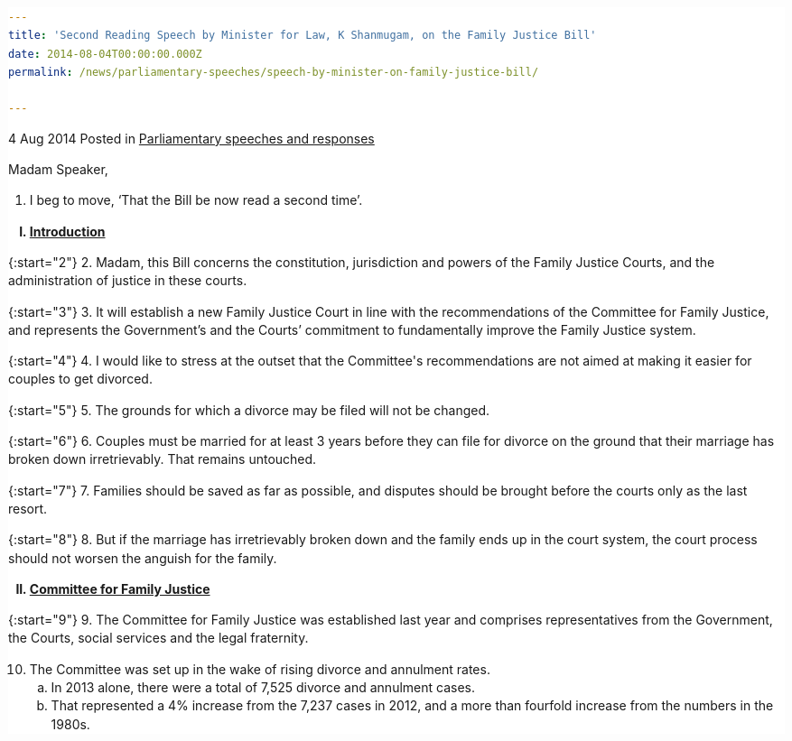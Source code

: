 ```yaml
---
title: 'Second Reading Speech by Minister for Law, K Shanmugam, on the Family Justice Bill'
date: 2014-08-04T00:00:00.000Z
permalink: /news/parliamentary-speeches/speech-by-minister-on-family-justice-bill/

---
```




4 Aug 2014 Posted in [Parliamentary speeches and responses](/news/parliamentary-speeches)

Madam Speaker,

1. I beg to move, ‘That the Bill be now read a second time’. 

<ol style="list-style-type: upper-roman; font-weight:bold;">
<li><u> Introduction</u></li>
</ol>

{:start="2"}
2. Madam, this Bill concerns the constitution, jurisdiction and powers of the Family Justice Courts, and the administration of justice in these courts.

{:start="3"}
3. It will establish a new Family Justice Court in line with the recommendations of the Committee for Family Justice, and represents the Government’s and the Courts’ commitment to fundamentally improve the Family Justice system.

{:start="4"}
4. I would like to stress at the outset that the Committee's recommendations are not aimed at making it easier for couples to get divorced.

{:start="5"}
5. The grounds for which a divorce may be filed will not be changed.

{:start="6"}
6. Couples must be married for at least 3 years before they can file for divorce on the ground that their marriage has broken down irretrievably. That remains untouched.

{:start="7"}
7. Families should be saved as far as possible, and disputes should be brought before the courts only as the last resort.

{:start="8"}
8. But if the marriage has irretrievably broken down and the family ends up in the court system, the court process should not worsen the anguish for the family. 


<ol start="2" style="list-style-type: upper-roman; font-weight:bold;">
<li><u> Committee for Family Justice</u></li>
</ol>

{:start="9"}
9. The Committee for Family Justice was established last year and comprises representatives from the Government, the Courts, social services and the legal fraternity.

<ol start="10">
<li>The Committee was set up in the wake of rising divorce and annulment rates.
<ol style="list-style-type: lower-alpha">
<li>In 2013 alone, there were a total of 7,525 divorce and annulment cases.</li>
<li>That represented a 4% increase from the 7,237 cases in 2012, and a more than fourfold increase from the numbers in the 1980s.</li>
</ol>
</li>
</ol>
